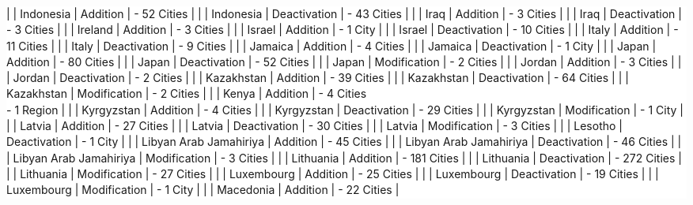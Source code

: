 |  | Indonesia | Addition | - 52 Cities |
|  | Indonesia | Deactivation | - 43 Cities |
|  | Iraq | Addition | - 3 Cities |
|  | Iraq  | Deactivation | - 3 Cities |
|  | Ireland | Addition | - 3 Cities |
|  | Israel | Addition | - 1 City |
|  | Israel | Deactivation | - 10 Cities |
|  | Italy | Addition | - 11 Cities |
|  | Italy | Deactivation | - 9 Cities |
|  | Jamaica | Addition | - 4 Cities |
|  | Jamaica | Deactivation | - 1 City |
|  | Japan | Addition | - 80 Cities |
|  | Japan | Deactivation | - 52 Cities |
|  | Japan | Modification | - 2 Cities |
|  | Jordan | Addition | - 3 Cities |
|  | Jordan | Deactivation | - 2 Cities |
|  | Kazakhstan | Addition | - 39 Cities |
|  | Kazakhstan | Deactivation | - 64 Cities |
|  | Kazakhstan | Modification | - 2 Cities |
|  | Kenya | Addition | - 4 Cities<br> - 1 Region |
|  | Kyrgyzstan | Addition | - 4 Cities |
|  | Kyrgyzstan | Deactivation | - 29 Cities |
|  | Kyrgyzstan | Modification | - 1 City |
|  | Latvia | Addition | - 27 Cities |
|  | Latvia | Deactivation | - 30 Cities |
|  | Latvia | Modification | - 3 Cities |
|  | Lesotho | Deactivation | - 1 City |
|  | Libyan Arab Jamahiriya | Addition | - 45 Cities |
|  | Libyan Arab Jamahiriya | Deactivation | - 46 Cities |
|  | Libyan Arab Jamahiriya | Modification | - 3 Cities |
|  | Lithuania | Addition | - 181 Cities |
|  | Lithuania | Deactivation | - 272 Cities |
|  | Lithuania | Modification | - 27 Cities |
|  | Luxembourg | Addition | - 25 Cities |
|  | Luxembourg | Deactivation | - 19 Cities |
|  | Luxembourg | Modification |  - 1 City |
|  | Macedonia | Addition | - 22 Cities |
